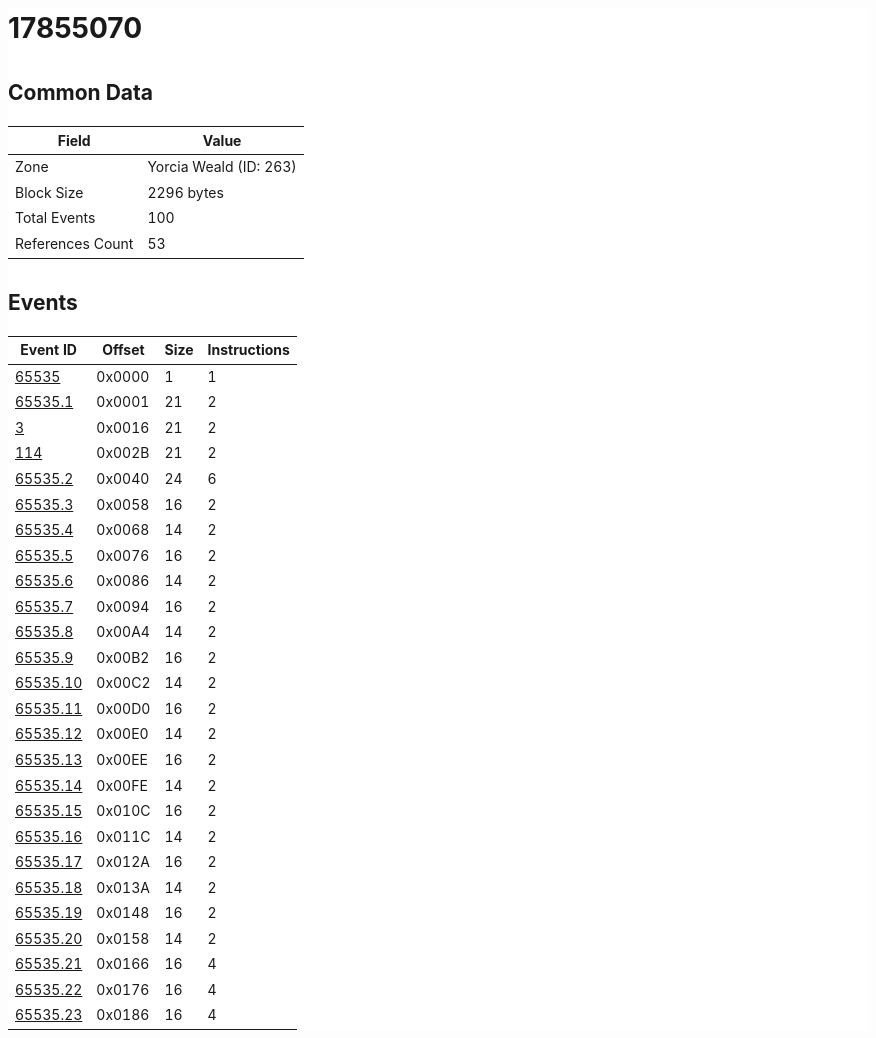 # 17855070

## Common Data

| Field            | Value                  |
|------------------|------------------------|
| Zone             | Yorcia Weald (ID: 263) |
| Block Size       | 2296 bytes             |
| Total Events     | 100                    |
| References Count | 53                     |

## Events

| Event ID                  | Offset   |   Size |   Instructions |
|---------------------------|----------|--------|----------------|
| [65535](./65535.md)       | 0x0000   |      1 |              1 |
| [65535.1](./65535.1.md)   | 0x0001   |     21 |              2 |
| [3](./3.md)               | 0x0016   |     21 |              2 |
| [114](./114.md)           | 0x002B   |     21 |              2 |
| [65535.2](./65535.2.md)   | 0x0040   |     24 |              6 |
| [65535.3](./65535.3.md)   | 0x0058   |     16 |              2 |
| [65535.4](./65535.4.md)   | 0x0068   |     14 |              2 |
| [65535.5](./65535.5.md)   | 0x0076   |     16 |              2 |
| [65535.6](./65535.6.md)   | 0x0086   |     14 |              2 |
| [65535.7](./65535.7.md)   | 0x0094   |     16 |              2 |
| [65535.8](./65535.8.md)   | 0x00A4   |     14 |              2 |
| [65535.9](./65535.9.md)   | 0x00B2   |     16 |              2 |
| [65535.10](./65535.10.md) | 0x00C2   |     14 |              2 |
| [65535.11](./65535.11.md) | 0x00D0   |     16 |              2 |
| [65535.12](./65535.12.md) | 0x00E0   |     14 |              2 |
| [65535.13](./65535.13.md) | 0x00EE   |     16 |              2 |
| [65535.14](./65535.14.md) | 0x00FE   |     14 |              2 |
| [65535.15](./65535.15.md) | 0x010C   |     16 |              2 |
| [65535.16](./65535.16.md) | 0x011C   |     14 |              2 |
| [65535.17](./65535.17.md) | 0x012A   |     16 |              2 |
| [65535.18](./65535.18.md) | 0x013A   |     14 |              2 |
| [65535.19](./65535.19.md) | 0x0148   |     16 |              2 |
| [65535.20](./65535.20.md) | 0x0158   |     14 |              2 |
| [65535.21](./65535.21.md) | 0x0166   |     16 |              4 |
| [65535.22](./65535.22.md) | 0x0176   |     16 |              4 |
| [65535.23](./65535.23.md) | 0x0186   |     16 |              4 |